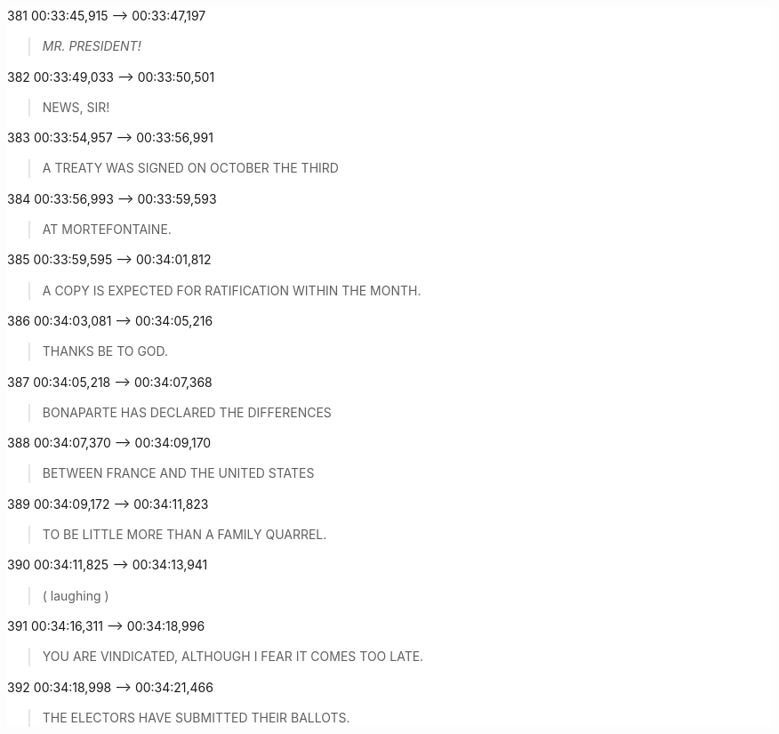 381
00:33:45,915 --> 00:33:47,197
> <i>MR. PRESIDENT!</i>

382
00:33:49,033 --> 00:33:50,501
> NEWS, SIR!

383
00:33:54,957 --> 00:33:56,991
> A TREATY WAS SIGNED
> ON OCTOBER THE THIRD

384
00:33:56,993 --> 00:33:59,593
> AT MORTEFONTAINE.

385
00:33:59,595 --> 00:34:01,812
> A COPY IS EXPECTED
> FOR RATIFICATION
> WITHIN THE MONTH.

386
00:34:03,081 --> 00:34:05,216
> THANKS BE TO GOD.

387
00:34:05,218 --> 00:34:07,368
> BONAPARTE HAS DECLARED
> THE DIFFERENCES

388
00:34:07,370 --> 00:34:09,170
> BETWEEN FRANCE
> AND THE UNITED STATES

389
00:34:09,172 --> 00:34:11,823
> TO BE LITTLE MORE
> THAN A FAMILY QUARREL.

390
00:34:11,825 --> 00:34:13,941
> ( laughing )

391
00:34:16,311 --> 00:34:18,996
> YOU ARE VINDICATED,
> ALTHOUGH I FEAR IT
> COMES TOO LATE.

392
00:34:18,998 --> 00:34:21,466
> THE ELECTORS HAVE
> SUBMITTED THEIR BALLOTS.
